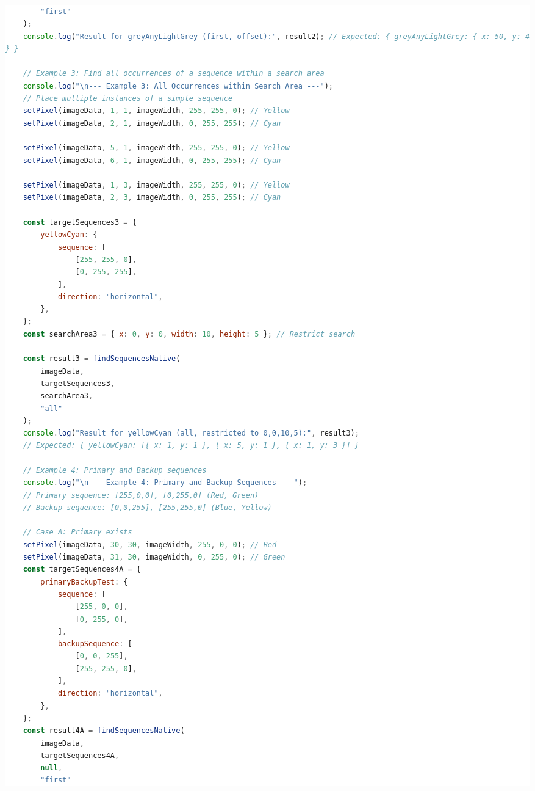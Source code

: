 ```javascript
		"first"
	);
	console.log("Result for greyAnyLightGrey (first, offset):", result2); // Expected: { greyAnyLightGrey: { x: 50, y: 4 } }

	// Example 3: Find all occurrences of a sequence within a search area
	console.log("\n--- Example 3: All Occurrences within Search Area ---");
	// Place multiple instances of a simple sequence
	setPixel(imageData, 1, 1, imageWidth, 255, 255, 0); // Yellow
	setPixel(imageData, 2, 1, imageWidth, 0, 255, 255); // Cyan

	setPixel(imageData, 5, 1, imageWidth, 255, 255, 0); // Yellow
	setPixel(imageData, 6, 1, imageWidth, 0, 255, 255); // Cyan

	setPixel(imageData, 1, 3, imageWidth, 255, 255, 0); // Yellow
	setPixel(imageData, 2, 3, imageWidth, 0, 255, 255); // Cyan

	const targetSequences3 = {
		yellowCyan: {
			sequence: [
				[255, 255, 0],
				[0, 255, 255],
			],
			direction: "horizontal",
		},
	};
	const searchArea3 = { x: 0, y: 0, width: 10, height: 5 }; // Restrict search

	const result3 = findSequencesNative(
		imageData,
		targetSequences3,
		searchArea3,
		"all"
	);
	console.log("Result for yellowCyan (all, restricted to 0,0,10,5):", result3);
	// Expected: { yellowCyan: [{ x: 1, y: 1 }, { x: 5, y: 1 }, { x: 1, y: 3 }] }

	// Example 4: Primary and Backup sequences
	console.log("\n--- Example 4: Primary and Backup Sequences ---");
	// Primary sequence: [255,0,0], [0,255,0] (Red, Green)
	// Backup sequence: [0,0,255], [255,255,0] (Blue, Yellow)

	// Case A: Primary exists
	setPixel(imageData, 30, 30, imageWidth, 255, 0, 0); // Red
	setPixel(imageData, 31, 30, imageWidth, 0, 255, 0); // Green
	const targetSequences4A = {
		primaryBackupTest: {
			sequence: [
				[255, 0, 0],
				[0, 255, 0],
			],
			backupSequence: [
				[0, 0, 255],
				[255, 255, 0],
			],
			direction: "horizontal",
		},
	};
	const result4A = findSequencesNative(
		imageData,
		targetSequences4A,
		null,
		"first"
```